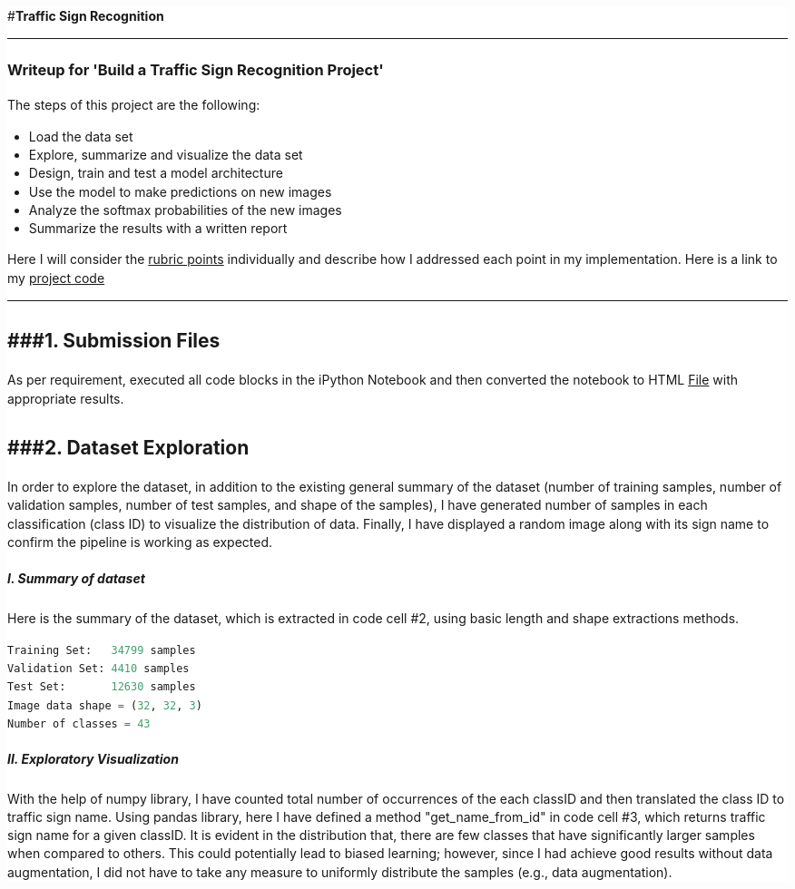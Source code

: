 #**Traffic Sign Recognition**

---

[//]: # (Image References)

[image1]: ./writeup_images/before_process.png "before_processing"
[image2]: ./writeup_images/after_process.png "after_processing"
[dimg1]: ./downloaded_image/30km.png
[dimg2]: ./downloaded_image/yield.png "30km"
[dimg3]: ./downloaded_image/stop.png "30km"
[dimg4]: ./downloaded_image/noentry.png "30km"
[dimg5]: ./downloaded_image/roadwork.png "30km"



### Writeup for 'Build a Traffic Sign Recognition Project'

The steps of this project are the following:

* Load the data set 
* Explore, summarize and visualize the data set
* Design, train and test a model architecture
* Use the model to make predictions on new images
* Analyze the softmax probabilities of the new images
* Summarize the results with a written report

Here I will consider the [rubric points](https://review.udacity.com/#!/rubrics/481/view) individually and describe how I addressed each point in my implementation. 
Here is a link to my [project code](./Traffic_Sign_Classifier.ipynb)

---

###1. Submission Files
--
As per requirement, executed all code blocks in the iPython Notebook and then converted the notebook to HTML [File](Traffic_Sign_Classifier.html) with appropriate results.


###2. Dataset Exploration
--
In order to explore the dataset, in addition to the existing general summary of the dataset (number of training samples, number of validation samples, number of test samples, and shape of the samples), I have generated number of samples in each classification (class ID) to visualize the distribution of data.  Finally, I have displayed a random image along with its sign name to confirm the pipeline is working as expected.

##### I. Summary of dataset
Here is the summary of the dataset, which is extracted in code cell #2, using basic length and shape extractions methods. 

```python
Training Set:   34799 samples
Validation Set: 4410 samples
Test Set:       12630 samples
Image data shape = (32, 32, 3)
Number of classes = 43
```

##### II. Exploratory Visualization
With the help of numpy library, I have counted total number of occurrences of the each classID and then translated the class ID to traffic sign name.  Using pandas library, here I have defined a method "get\_name\_from\_id" in code cell #3, which returns traffic sign name for a given classID.  It is evident in the distribution that, there are few classes that have significantly larger samples when compared to others.  This could potentially lead to biased learning; however, since I had achieve good results without data augmentation, I did not have to take any measure to uniformly distribute the samples (e.g., data augmentation).
